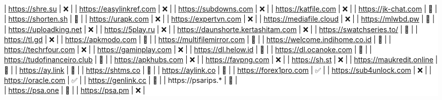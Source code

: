 |              https://shre.su              |   ❌    |
|          https://easylinkref.com          |   ❌    |
|           https://subdowns.com            |   ❌    |
|            https://katfile.com            |   ❌    |
|            https://jk-chat.com            |   🛑   | 
|            https://shorten.sh             |   🛑   | 
|             https://urapk.com             |   ❌    |
|           https://expertvn.com            |   ❌    |
|          https://mediafile.cloud          |   ❌    |
|             https://mlwbd.pw              |   🛑   | 
|          https://uploadking.net           |   ❌    |
|             https://5play.ru              |   ❌    |
|    https://daunshorte.kertashitam.com     |   ❌    |
|         https://swatchseries.to/          |   🛑   | 
|               https://tl.gd               |   ❌    |
|            https://apkmodo.com            |   🛑   | 
|        https://multifilemirror.com        |   🛑   | 
|      https://welcome.indihome.co.id       |   🛑   | 
|           https://techrfour.com           |   ❌    |
|           https://gaminplay.com           |   ❌    |
|            https://dl.helow.id            |   🛑   | 
|          https://dl.ocanoke.com           |   🛑   | 
|        https://tudofinanceiro.club        |   🛑   | 
|            https://apkhubs.com            |   ❌    |
|            https://favpng.com             |   ❌    |
|               https://sh.st               |   ❌    |
|         https://maukredit.online          |   🛑   | 
|              https://ay.link              |   🛑   | 
|             https://shtms.co              |   🛑   | 
|             https://aylink.co             |   🛑   | 
|           https://forex1pro.com           |   ✅    | 
|          https://sub4unlock.com           |   ❌    |
|            https://oracle.com             |   ✅    |
|            https://genlink.cc             |   🛑   |
|             https://psarips.*             |   🛑   |  
|              https://psa.one              |   🛑   | 
|              https://psa.pm               |   ❌    |
